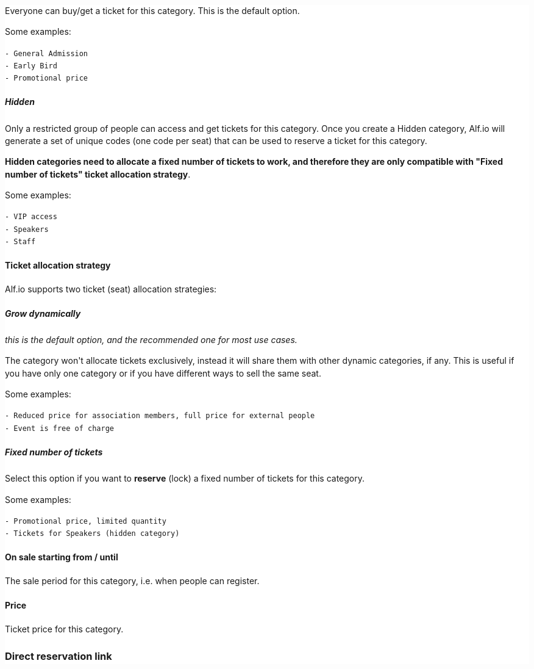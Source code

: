 Everyone can buy/get a ticket for this category. This is the default option.

Some examples:

    - General Admission
    - Early Bird
    - Promotional price

##### **Hidden**

Only a restricted group of people can access and get tickets for this category. Once you create a Hidden category, Alf.io will generate a set of unique codes (one code per seat) that can be used to reserve a ticket for this category.

**Hidden categories need to allocate a fixed number of tickets to work, and therefore they are only compatible with "Fixed number of tickets" ticket allocation strategy**.

Some examples:

    - VIP access
    - Speakers
    - Staff


#### Ticket allocation strategy

Alf.io supports two ticket (seat) allocation strategies:


##### **Grow dynamically**

*this is the default option, and the recommended one for most use cases.*

The category won't allocate tickets exclusively, instead it will share them with other dynamic categories, if any. This is useful if you have only one category or if you have different ways to sell the same seat.

Some examples:

    - Reduced price for association members, full price for external people
    - Event is free of charge

##### **Fixed number of tickets**

Select this option if you want to **reserve** (lock) a fixed number of tickets for this category.

Some examples:

    - Promotional price, limited quantity
    - Tickets for Speakers (hidden category)

#### On sale starting from / until

The sale period for this category, i.e. when people can register.


#### Price

Ticket price for this category.

### Direct reservation link
